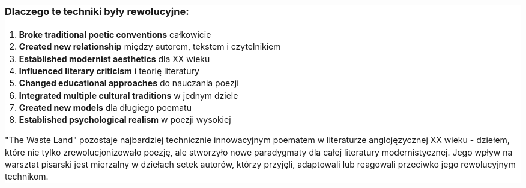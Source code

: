 ### Dlaczego te techniki były rewolucyjne:

1. **Broke traditional poetic conventions** całkowicie
2. **Created new relationship** między autorem, tekstem i czytelnikiem
3. **Established modernist aesthetics** dla XX wieku
4. **Influenced literary criticism** i teorię literatury  
5. **Changed educational approaches** do nauczania poezji
6. **Integrated multiple cultural traditions** w jednym dziele
7. **Created new models** dla długiego poematu
8. **Established psychological realism** w poezji wysokiej

"The Waste Land" pozostaje najbardziej technicznie innowacyjnym poematem w literaturze anglojęzycznej XX wieku - dziełem, które nie tylko zrewolucjonizowało poezję, ale stworzyło nowe paradygmaty dla całej literatury modernistycznej. Jego wpływ na warsztat pisarski jest mierzalny w dziełach setek autorów, którzy przyjęli, adaptowali lub reagowali przeciwko jego rewolucyjnym technikom.